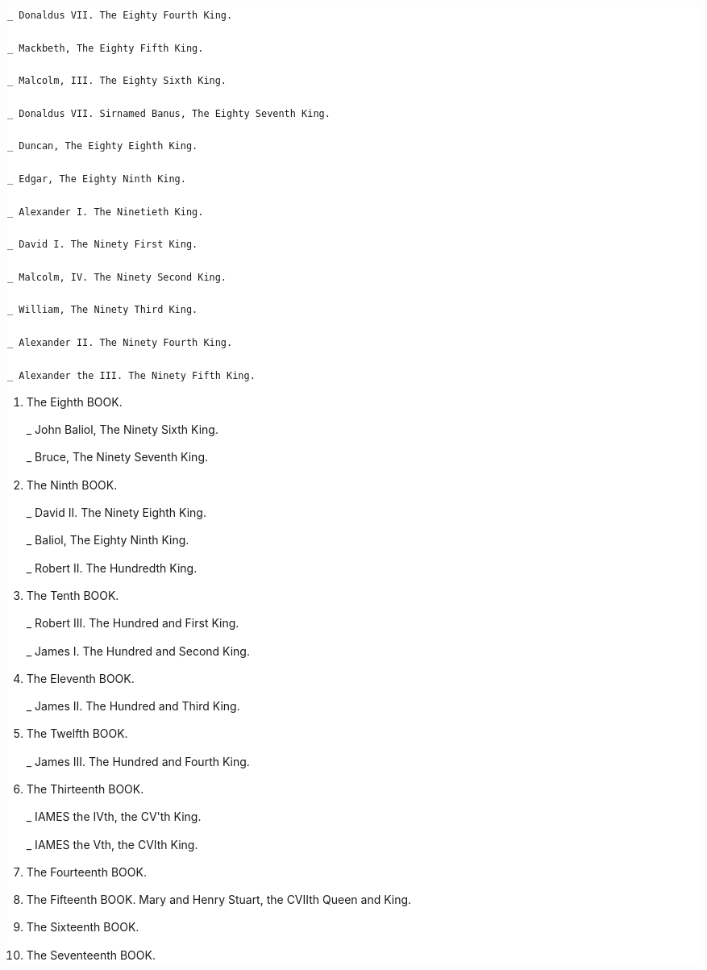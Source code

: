     _ Donaldus VII. The Eighty Fourth King.

    _ Mackbeth, The Eighty Fifth King.

    _ Malcolm, III. The Eighty Sixth King.

    _ Donaldus VII. Sirnamed Banus, The Eighty Seventh King.

    _ Duncan, The Eighty Eighth King.

    _ Edgar, The Eighty Ninth King.

    _ Alexander I. The Ninetieth King.

    _ David I. The Ninety First King.

    _ Malcolm, IV. The Ninety Second King.

    _ William, The Ninety Third King.

    _ Alexander II. The Ninety Fourth King.

    _ Alexander the III. The Ninety Fifth King.

1. The Eighth BOOK.

    _ John Baliol, The Ninety Sixth King.

    _ Bruce, The Ninety Seventh King.

1. The Ninth BOOK.

    _ David II. The Ninety Eighth King.

    _ Baliol, The Eighty Ninth King.

    _ Robert II. The Hundredth King.

1. The Tenth BOOK.

    _ Robert III. The Hundred and First King.

    _ James I. The Hundred and Second King.

1. The Eleventh BOOK.

    _ James II. The Hundred and Third King.

1. The Twelfth BOOK.

    _ James III. The Hundred and Fourth King.

1. The Thirteenth BOOK.

    _ IAMES the IVth, the CV'th King.

    _ IAMES the Vth, the CVIth King.

1. The Fourteenth BOOK.

1. The Fifteenth BOOK. Mary and Henry Stuart, the CVIIth Queen and King.

1. The Sixteenth BOOK.

1. The Seventeenth BOOK.
